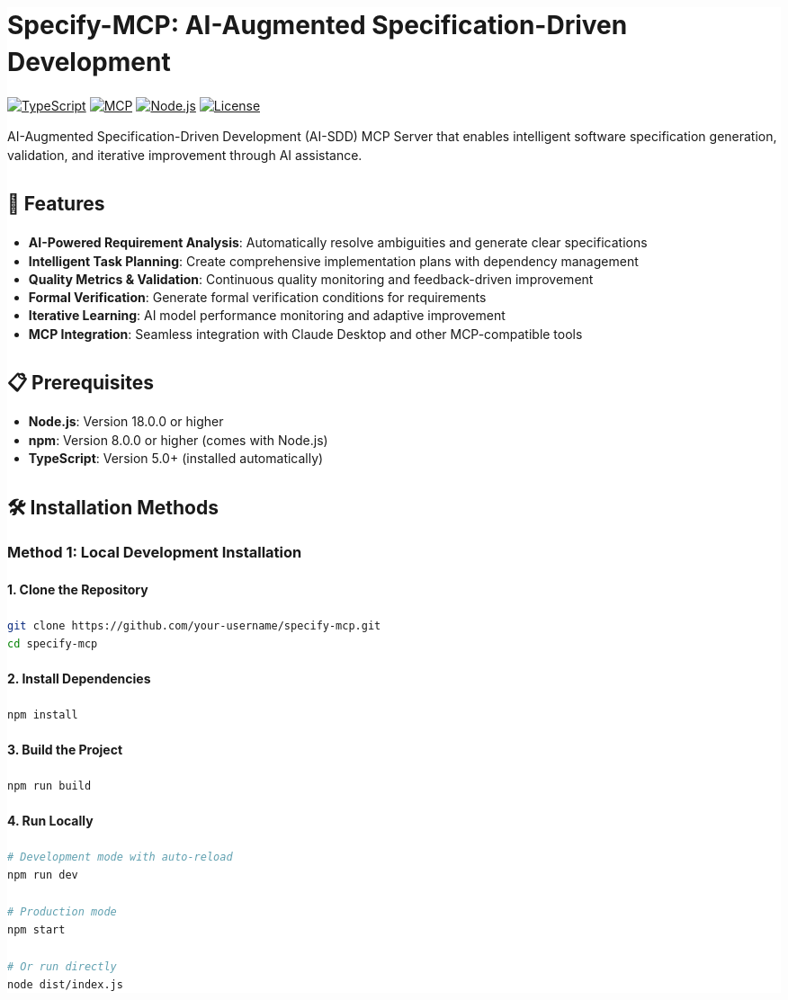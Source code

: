# Specify-MCP: AI-Augmented Specification-Driven Development

[![TypeScript](https://img.shields.io/badge/TypeScript-5.0-blue.svg)](https://www.typescriptlang.org/)
[![MCP](https://img.shields.io/badge/MCP-Compatible-green.svg)](https://modelcontextprotocol.io/)
[![Node.js](https://img.shields.io/badge/Node.js-18+-brightgreen.svg)](https://nodejs.org/)
[![License](https://img.shields.io/badge/License-MIT-yellow.svg)](./LICENSE)

AI-Augmented Specification-Driven Development (AI-SDD) MCP Server that enables intelligent software specification generation, validation, and iterative improvement through AI assistance.

## 🚀 Features

- **AI-Powered Requirement Analysis**: Automatically resolve ambiguities and generate clear specifications
- **Intelligent Task Planning**: Create comprehensive implementation plans with dependency management
- **Quality Metrics & Validation**: Continuous quality monitoring and feedback-driven improvement
- **Formal Verification**: Generate formal verification conditions for requirements
- **Iterative Learning**: AI model performance monitoring and adaptive improvement
- **MCP Integration**: Seamless integration with Claude Desktop and other MCP-compatible tools

## 📋 Prerequisites

- **Node.js**: Version 18.0.0 or higher
- **npm**: Version 8.0.0 or higher (comes with Node.js)
- **TypeScript**: Version 5.0+ (installed automatically)

## 🛠️ Installation Methods

### Method 1: Local Development Installation

#### 1. Clone the Repository
```bash
git clone https://github.com/your-username/specify-mcp.git
cd specify-mcp
```

#### 2. Install Dependencies
```bash
npm install
```

#### 3. Build the Project
```bash
npm run build
```

#### 4. Run Locally
```bash
# Development mode with auto-reload
npm run dev

# Production mode
npm start

# Or run directly
node dist/index.js
```
